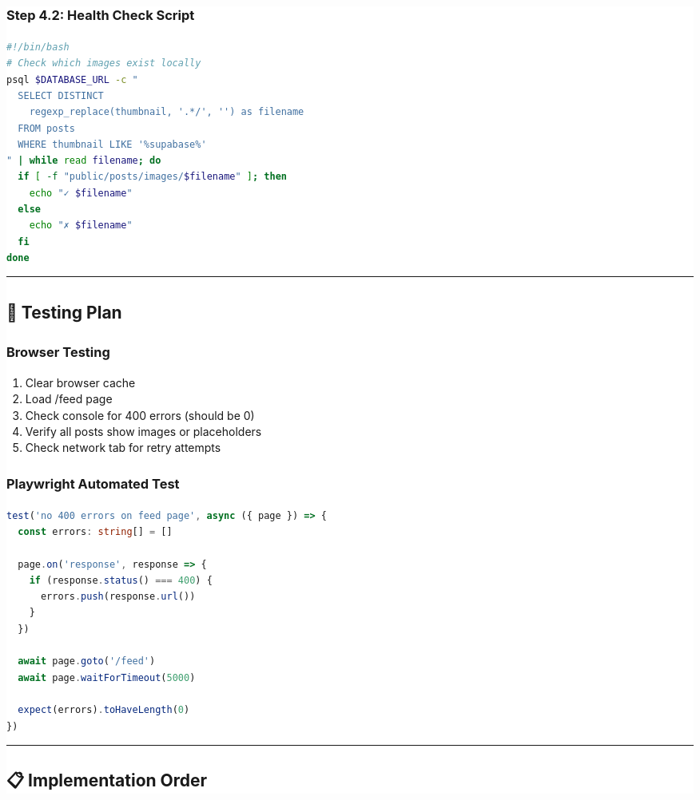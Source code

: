 ### Step 4.2: Health Check Script
```bash
#!/bin/bash
# Check which images exist locally
psql $DATABASE_URL -c "
  SELECT DISTINCT 
    regexp_replace(thumbnail, '.*/', '') as filename
  FROM posts 
  WHERE thumbnail LIKE '%supabase%'
" | while read filename; do
  if [ -f "public/posts/images/$filename" ]; then
    echo "✓ $filename"
  else
    echo "✗ $filename"
  fi
done
```

---

## 🧪 Testing Plan

### Browser Testing
1. Clear browser cache
2. Load /feed page
3. Check console for 400 errors (should be 0)
4. Verify all posts show images or placeholders
5. Check network tab for retry attempts

### Playwright Automated Test
```typescript
test('no 400 errors on feed page', async ({ page }) => {
  const errors: string[] = []
  
  page.on('response', response => {
    if (response.status() === 400) {
      errors.push(response.url())
    }
  })
  
  await page.goto('/feed')
  await page.waitForTimeout(5000)
  
  expect(errors).toHaveLength(0)
})
```

---

## 📋 Implementation Order

